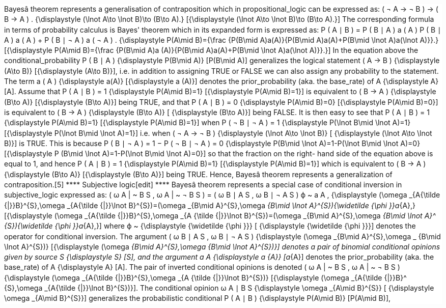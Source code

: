 Bayesâ theorem represents a generalisation of contraposition which in
propositional_logic can be expressed as:
         ( &#x00AC; A &#x2192; &#x00AC; B ) &#x2192; ( B &#x2192; A ) .
      {\displaystyle (\lnot A\to \lnot B)\to (B\to A).}  [{\displaystyle (\lnot
      A\to \lnot B)\to (B\to A).}]
The corresponding formula in terms of probability calculus is Bayes' theorem
which in its expanded form is expressed as:
         P ( A &#x2223; B ) =    P ( B &#x2223; A ) a ( A )   P ( B &#x2223; A
      ) a ( A ) + P ( B &#x2223; &#x00AC; A ) a ( &#x00AC; A )    .
      {\displaystyle P(A\mid B)={\frac {P(B\mid A)a(A)}{P(B\mid A)a(A)+P(B\mid
      \lnot A)a(\lnot A)}}.}  [{\displaystyle P(A\mid B)={\frac {P(B\mid A)a
      (A)}{P(B\mid A)a(A)+P(B\mid \lnot A)a(\lnot A)}}.}]
In the equation above the conditional_probability     P ( B &#x2223; A )
{\displaystyle P(B\mid A)}  [P(B\mid A)] generalizes the logical statement
( A &#x2192; B )   {\displaystyle (A\to B)}  [{\displaystyle (A\to B)}], i.e.
in addition to assigning TRUE or FALSE we can also assign any probability to
the statement. The term     a ( A )   {\displaystyle a(A)}  [{\displaystyle a
(A)}] denotes the prior_probability (aka. the base_rate) of     A
{\displaystyle A}  [A]. Assume that     P ( A &#x2223; B ) = 1   {\displaystyle
P(A\mid B)=1}  [{\displaystyle P(A\mid B)=1}] is equivalent to     ( B &#x2192;
A )   {\displaystyle (B\to A)}  [{\displaystyle (B\to A)}] being TRUE, and that
P ( A &#x2223; B ) = 0   {\displaystyle P(A\mid B)=0}  [{\displaystyle P(A\mid
B)=0}] is equivalent to     ( B &#x2192; A )   {\displaystyle (B\to A)}  [
{\displaystyle (B\to A)}] being FALSE. It is then easy to see that     P ( A
&#x2223; B ) = 1   {\displaystyle P(A\mid B)=1}  [{\displaystyle P(A\mid B)=1}]
when     P ( &#x00AC; B &#x2223; &#x00AC; A ) = 1   {\displaystyle P(\lnot
B\mid \lnot A)=1}  [{\displaystyle P(\lnot B\mid \lnot A)=1}] i.e. when
( &#x00AC; A &#x2192; &#x00AC; B )   {\displaystyle (\lnot A\to \lnot B)}  [
{\displaystyle (\lnot A\to \lnot B)}] is TRUE. This is because     P ( B
&#x2223; &#x00AC; A ) = 1 &#x2212; P ( &#x00AC; B &#x2223; &#x00AC; A ) = 0
{\displaystyle P(B\mid \lnot A)=1-P(\lnot B\mid \lnot A)=0}  [{\displaystyle P
(B\mid \lnot A)=1-P(\lnot B\mid \lnot A)=0}] so that the fraction on the right-
hand side of the equation above is equal to 1, and hence     P ( A &#x2223; B )
= 1   {\displaystyle P(A\mid B)=1}  [{\displaystyle P(A\mid B)=1}] which is
equivalent to     ( B &#x2192; A )   {\displaystyle (B\to A)}  [{\displaystyle
(B\to A)}] being TRUE. Hence, Bayesâ theorem represents a generalization of
contraposition.[5]
**** Subjective logic[edit] ****
Bayesâ theorem represents a special case of conditional inversion in
subjective_logic expressed as:
         (  &#x03C9;  A     |  &#x007E;    B   S   ,  &#x03C9;  A     |
      &#x007E;    &#x00AC; B   S   ) = (  &#x03C9;  B &#x2223; A   S   ,
      &#x03C9;  B &#x2223; &#x00AC; A   S   )    &#x03D5; &#x007E;     a  A   ,
      {\displaystyle (\omega _{A{\tilde {|}}B}^{S},\omega _{A{\tilde {|}}\lnot
      B}^{S})=(\omega _{B\mid A}^{S},\omega _{B\mid \lnot A}^{S}){\widetilde
      {\phi }}a_{A},}  [{\displaystyle (\omega _{A{\tilde {|}}B}^{S},\omega _{A
      {\tilde {|}}\lnot B}^{S})=(\omega _{B\mid A}^{S},\omega _{B\mid \lnot A}^
      {S}){\widetilde {\phi }}a_{A},}]
where        &#x03D5; &#x007E;      {\displaystyle {\widetilde {\phi }}}  [
{\displaystyle {\widetilde {\phi }}}] denotes the operator for conditional
inversion. The argument     (  &#x03C9;  B &#x2223; A   S   ,  &#x03C9;  B
&#x2223; &#x00AC; A   S   )   {\displaystyle (\omega _{B\mid A}^{S},\omega _
{B\mid \lnot A}^{S})}  [{\displaystyle (\omega _{B\mid A}^{S},\omega _{B\mid
\lnot A}^{S})}] denotes a pair of binomial conditional opinions given by source
S   {\displaystyle S}  [S], and the argument      a  A     {\displaystyle a_
{A}}  [a_{A}] denotes the prior_probability (aka. the base_rate) of     A
{\displaystyle A}  [A]. The pair of inverted conditional opinions is denoted
(  &#x03C9;  A     |  &#x007E;    B   S   ,  &#x03C9;  A     |  &#x007E;
&#x00AC; B   S   )   {\displaystyle (\omega _{A{\tilde {|}}B}^{S},\omega _{A
{\tilde {|}}\lnot B}^{S})}  [{\displaystyle (\omega _{A{\tilde {|}}B}^
{S},\omega _{A{\tilde {|}}\lnot B}^{S})}]. The conditional opinion
&#x03C9;  A &#x2223; B   S     {\displaystyle \omega _{A\mid B}^{S}}  [
{\displaystyle \omega _{A\mid B}^{S}}] generalizes the probabilistic
conditional     P ( A &#x2223; B )   {\displaystyle P(A\mid B)}  [P(A\mid B)],